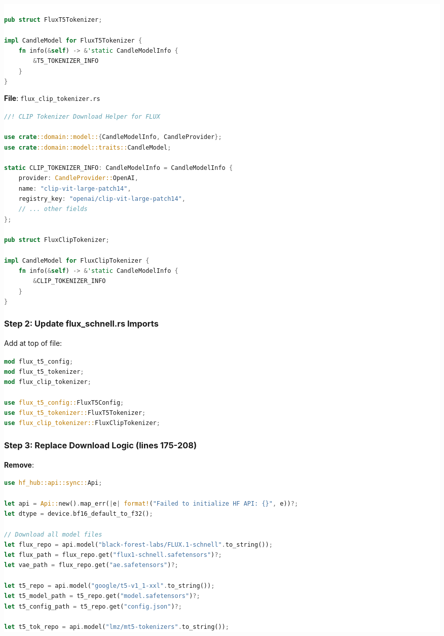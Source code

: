 ```rust

pub struct FluxT5Tokenizer;

impl CandleModel for FluxT5Tokenizer {
    fn info(&self) -> &'static CandleModelInfo {
        &T5_TOKENIZER_INFO
    }
}
```

**File**: `flux_clip_tokenizer.rs`
```rust
//! CLIP Tokenizer Download Helper for FLUX

use crate::domain::model::{CandleModelInfo, CandleProvider};
use crate::domain::model::traits::CandleModel;

static CLIP_TOKENIZER_INFO: CandleModelInfo = CandleModelInfo {
    provider: CandleProvider::OpenAI,
    name: "clip-vit-large-patch14",
    registry_key: "openai/clip-vit-large-patch14",
    // ... other fields
};

pub struct FluxClipTokenizer;

impl CandleModel for FluxClipTokenizer {
    fn info(&self) -> &'static CandleModelInfo {
        &CLIP_TOKENIZER_INFO
    }
}
```

### Step 2: Update flux_schnell.rs Imports

Add at top of file:
```rust
mod flux_t5_config;
mod flux_t5_tokenizer;
mod flux_clip_tokenizer;

use flux_t5_config::FluxT5Config;
use flux_t5_tokenizer::FluxT5Tokenizer;
use flux_clip_tokenizer::FluxClipTokenizer;
```

### Step 3: Replace Download Logic (lines 175-208)

**Remove**:
```rust
use hf_hub::api::sync::Api;

let api = Api::new().map_err(|e| format!("Failed to initialize HF API: {}", e))?;
let dtype = device.bf16_default_to_f32();

// Download all model files
let flux_repo = api.model("black-forest-labs/FLUX.1-schnell".to_string());
let flux_path = flux_repo.get("flux1-schnell.safetensors")?;
let vae_path = flux_repo.get("ae.safetensors")?;

let t5_repo = api.model("google/t5-v1_1-xxl".to_string());
let t5_model_path = t5_repo.get("model.safetensors")?;
let t5_config_path = t5_repo.get("config.json")?;

let t5_tok_repo = api.model("lmz/mt5-tokenizers".to_string());
```